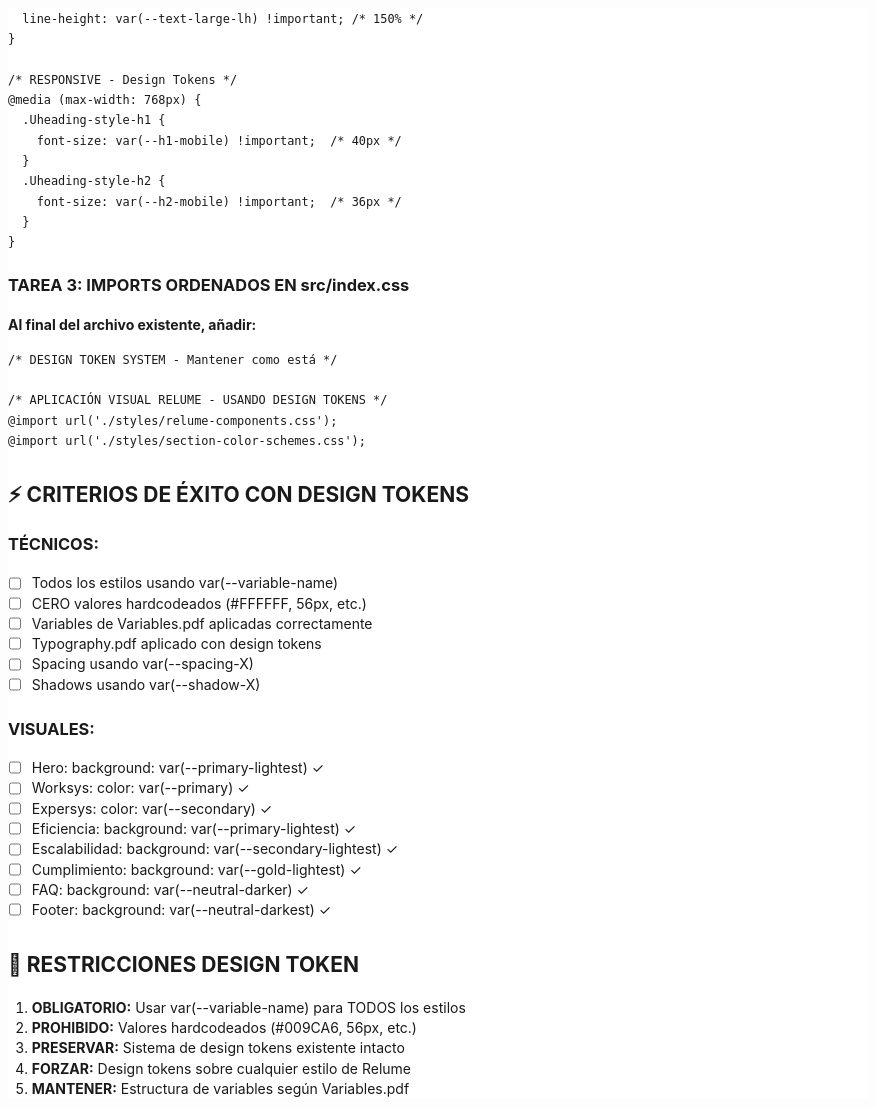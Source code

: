 ```
  line-height: var(--text-large-lh) !important; /* 150% */
}

/* RESPONSIVE - Design Tokens */
@media (max-width: 768px) {
  .Uheading-style-h1 {
    font-size: var(--h1-mobile) !important;  /* 40px */
  }
  .Uheading-style-h2 {
    font-size: var(--h2-mobile) !important;  /* 36px */
  }
}
```

### TAREA 3: IMPORTS ORDENADOS EN src/index.css

**Al final del archivo existente, añadir:**
```
/* DESIGN TOKEN SYSTEM - Mantener como está */

/* APLICACIÓN VISUAL RELUME - USANDO DESIGN TOKENS */
@import url('./styles/relume-components.css');
@import url('./styles/section-color-schemes.css');
```

## ⚡ CRITERIOS DE ÉXITO CON DESIGN TOKENS

### TÉCNICOS:
- [ ] Todos los estilos usando var(--variable-name)
- [ ] CERO valores hardcodeados (#FFFFFF, 56px, etc.)
- [ ] Variables de Variables.pdf aplicadas correctamente
- [ ] Typography.pdf aplicado con design tokens
- [ ] Spacing usando var(--spacing-X)
- [ ] Shadows usando var(--shadow-X)

### VISUALES:
- [ ] Hero: background: var(--primary-lightest) ✓
- [ ] Worksys: color: var(--primary) ✓  
- [ ] Expersys: color: var(--secondary) ✓
- [ ] Eficiencia: background: var(--primary-lightest) ✓
- [ ] Escalabilidad: background: var(--secondary-lightest) ✓
- [ ] Cumplimiento: background: var(--gold-lightest) ✓
- [ ] FAQ: background: var(--neutral-darker) ✓
- [ ] Footer: background: var(--neutral-darkest) ✓

## 🚨 RESTRICCIONES DESIGN TOKEN

1. **OBLIGATORIO:** Usar var(--variable-name) para TODOS los estilos
2. **PROHIBIDO:** Valores hardcodeados (#009CA6, 56px, etc.)
3. **PRESERVAR:** Sistema de design tokens existente intacto
4. **FORZAR:** Design tokens sobre cualquier estilo de Relume
5. **MANTENER:** Estructura de variables según Variables.pdf
